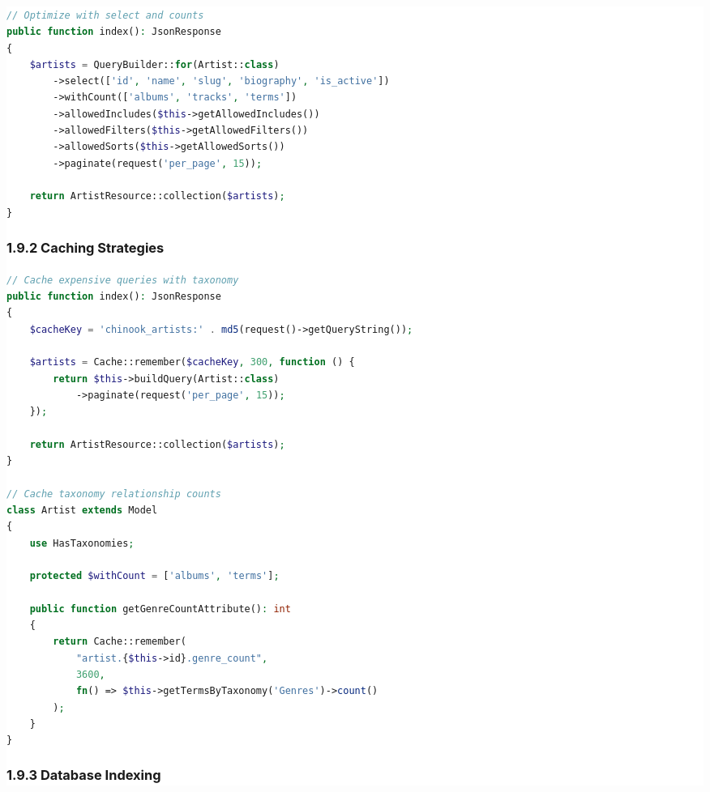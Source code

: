 ```php
// Optimize with select and counts
public function index(): JsonResponse
{
    $artists = QueryBuilder::for(Artist::class)
        ->select(['id', 'name', 'slug', 'biography', 'is_active'])
        ->withCount(['albums', 'tracks', 'terms'])
        ->allowedIncludes($this->getAllowedIncludes())
        ->allowedFilters($this->getAllowedFilters())
        ->allowedSorts($this->getAllowedSorts())
        ->paginate(request('per_page', 15));

    return ArtistResource::collection($artists);
}
```

### 1.9.2 Caching Strategies

```php
// Cache expensive queries with taxonomy
public function index(): JsonResponse
{
    $cacheKey = 'chinook_artists:' . md5(request()->getQueryString());

    $artists = Cache::remember($cacheKey, 300, function () {
        return $this->buildQuery(Artist::class)
            ->paginate(request('per_page', 15));
    });

    return ArtistResource::collection($artists);
}

// Cache taxonomy relationship counts
class Artist extends Model
{
    use HasTaxonomies;

    protected $withCount = ['albums', 'terms'];

    public function getGenreCountAttribute(): int
    {
        return Cache::remember(
            "artist.{$this->id}.genre_count",
            3600,
            fn() => $this->getTermsByTaxonomy('Genres')->count()
        );
    }
}
```

### 1.9.3 Database Indexing
